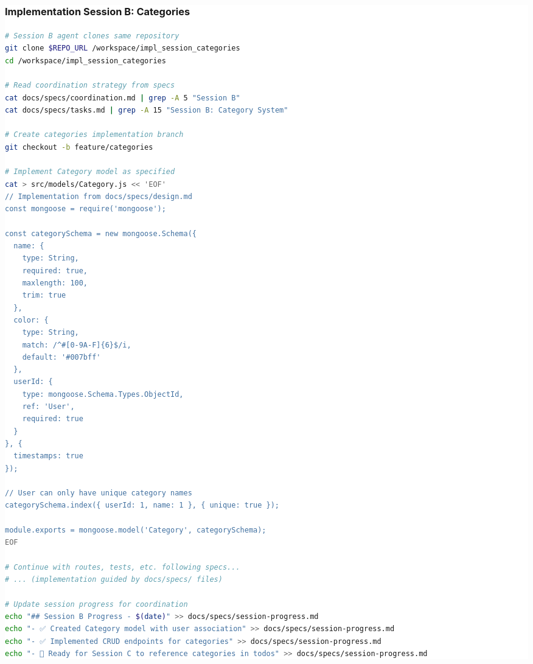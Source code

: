 ### **Implementation Session B: Categories**

```bash
# Session B agent clones same repository
git clone $REPO_URL /workspace/impl_session_categories
cd /workspace/impl_session_categories

# Read coordination strategy from specs
cat docs/specs/coordination.md | grep -A 5 "Session B"
cat docs/specs/tasks.md | grep -A 15 "Session B: Category System"

# Create categories implementation branch
git checkout -b feature/categories

# Implement Category model as specified
cat > src/models/Category.js << 'EOF'
// Implementation from docs/specs/design.md
const mongoose = require('mongoose');

const categorySchema = new mongoose.Schema({
  name: { 
    type: String, 
    required: true, 
    maxlength: 100,
    trim: true 
  },
  color: { 
    type: String, 
    match: /^#[0-9A-F]{6}$/i,
    default: '#007bff' 
  },
  userId: { 
    type: mongoose.Schema.Types.ObjectId, 
    ref: 'User', 
    required: true 
  }
}, { 
  timestamps: true 
});

// User can only have unique category names
categorySchema.index({ userId: 1, name: 1 }, { unique: true });

module.exports = mongoose.model('Category', categorySchema);
EOF

# Continue with routes, tests, etc. following specs...
# ... (implementation guided by docs/specs/ files)

# Update session progress for coordination
echo "## Session B Progress - $(date)" >> docs/specs/session-progress.md  
echo "- ✅ Created Category model with user association" >> docs/specs/session-progress.md
echo "- ✅ Implemented CRUD endpoints for categories" >> docs/specs/session-progress.md
echo "- 🔄 Ready for Session C to reference categories in todos" >> docs/specs/session-progress.md
```

